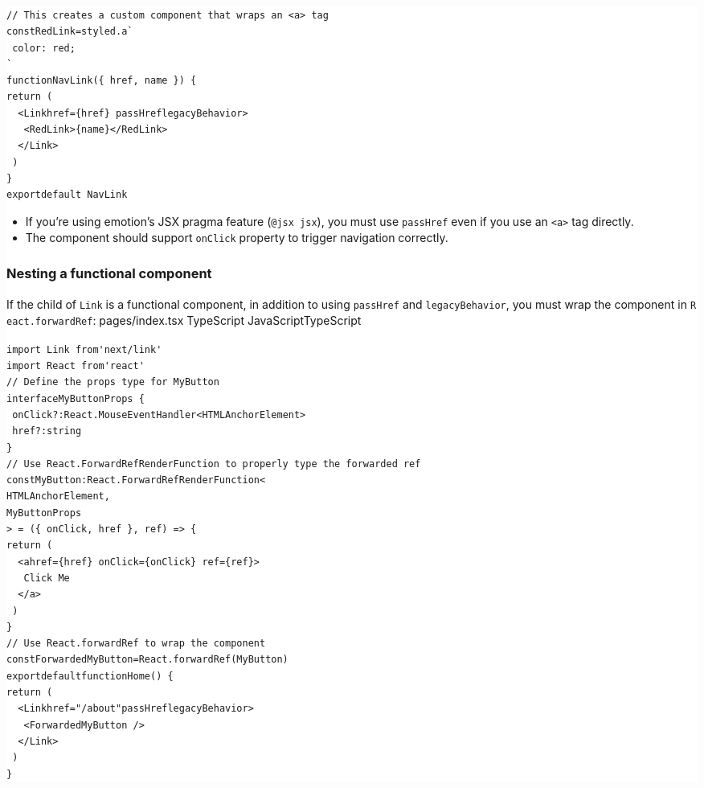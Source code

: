 ```
// This creates a custom component that wraps an <a> tag
constRedLink=styled.a`
 color: red;
`
functionNavLink({ href, name }) {
return (
  <Linkhref={href} passHreflegacyBehavior>
   <RedLink>{name}</RedLink>
  </Link>
 )
}
exportdefault NavLink
```

  * If you’re using emotion’s JSX pragma feature (`@jsx jsx`), you must use `passHref` even if you use an `<a>` tag directly.
  * The component should support `onClick` property to trigger navigation correctly.


### Nesting a functional component
If the child of `Link` is a functional component, in addition to using `passHref` and `legacyBehavior`, you must wrap the component in `React.forwardRef`:
pages/index.tsx
TypeScript
JavaScriptTypeScript
```
import Link from'next/link'
import React from'react'
// Define the props type for MyButton
interfaceMyButtonProps {
 onClick?:React.MouseEventHandler<HTMLAnchorElement>
 href?:string
}
// Use React.ForwardRefRenderFunction to properly type the forwarded ref
constMyButton:React.ForwardRefRenderFunction<
HTMLAnchorElement,
MyButtonProps
> = ({ onClick, href }, ref) => {
return (
  <ahref={href} onClick={onClick} ref={ref}>
   Click Me
  </a>
 )
}
// Use React.forwardRef to wrap the component
constForwardedMyButton=React.forwardRef(MyButton)
exportdefaultfunctionHome() {
return (
  <Linkhref="/about"passHreflegacyBehavior>
   <ForwardedMyButton />
  </Link>
 )
}
```
